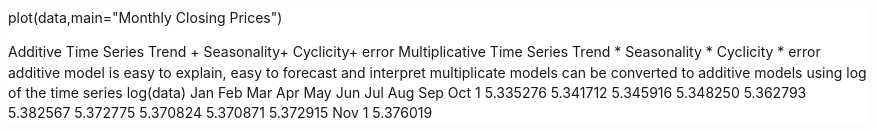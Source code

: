 plot(data,main="Monthly Closing Prices")

Additive Time Series
Trend + Seasonality+ Cyclicity+ error
Multiplicative Time Series
Trend * Seasonality * Cyclicity * error
additive model is easy to explain, easy to forecast and interpret
multiplicate models can be converted to additive models using log of the time series
log(data) Jan Feb Mar Apr May Jun Jul Aug Sep Oct 1 5.335276 5.341712 5.345916 5.348250 5.362793 5.382567 5.372775 5.370824 5.370871 5.372915 Nov 1 5.376019
